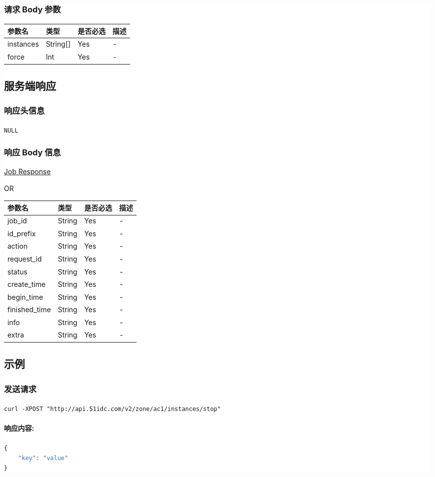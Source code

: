 ### 请求 Body 参数

|参数名 | 类型 | 是否必选 | 描述 |
| :-- | :-- | :-- | :-- |
| instances | String[] | Yes | - |
| force | Int | Yes | - |

## 服务端响应

### 响应头信息

`NULL`

### 响应 Body 信息

[Job Response](http://www.51idc.com)

OR

|参数名 | 类型 | 是否必选 | 描述 |
| :-- | :-- | :-- | :-- |
| job_id | String | Yes | - |
| id_prefix | String | Yes | - |
| action | String | Yes | - |
| request_id | String | Yes | - |
| status | String | Yes | - |
| create_time | String | Yes | - |
| begin_time | String | Yes | - |
| finished_time | String | Yes | - |
| info | String | Yes | - |
| extra | String | Yes | - |

## 示例

### 发送请求

` curl -XPOST "http://api.51idc.com/v2/zone/ac1/instances/stop" `

#### 响应内容:

```js
{
    "key": "value"
} 
```
